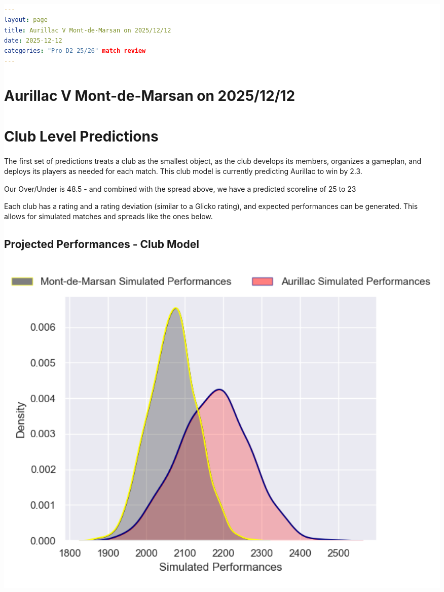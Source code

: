 ```yaml
---  
layout: page  
title: Aurillac V Mont-de-Marsan on 2025/12/12  
date: 2025-12-12  
categories: "Pro D2 25/26" match review  
---
```

# Aurillac V Mont-de-Marsan on 2025/12/12

# Club Level Predictions


The first set of predictions treats a club as the smallest object, as the club develops its members, organizes a gameplan, and deploys its players as needed for each match. This club model is currently predicting Aurillac to win by 2.3.

Our Over/Under is 48.5 - and combined with the spread above, we have a predicted scoreline of 25 to 23

Each club has a rating and a rating deviation (similar to a Glicko rating), and expected performances can be generated. This allows for simulated matches and spreads like the ones below.
## Projected Performances - Club Model


<p float="left">
<img src="../comp_files/plots/2025-12-12-Aurillac_V_Mont-de-Marsan_performances.png" width="99%" />
</p>

